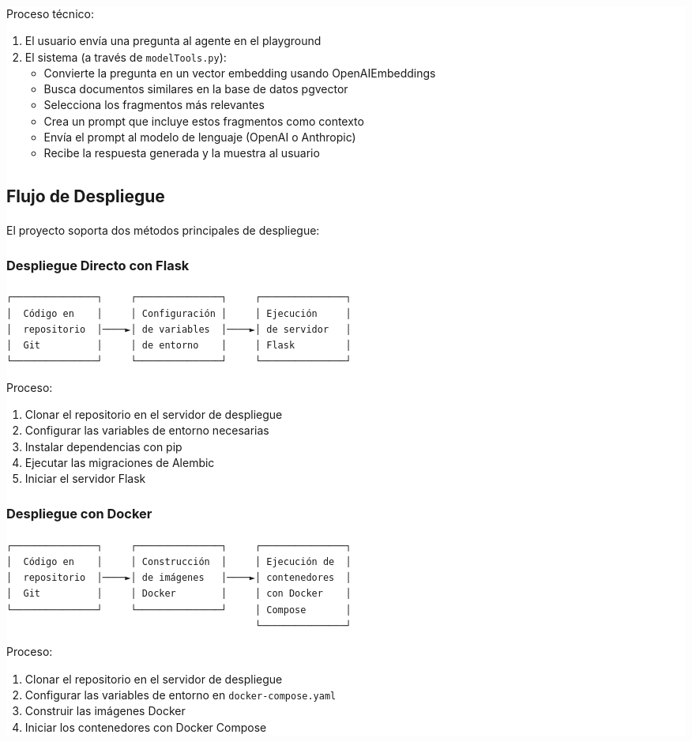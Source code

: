 ```
```

Proceso técnico:
1. El usuario envía una pregunta al agente en el playground
2. El sistema (a través de `modelTools.py`):
   - Convierte la pregunta en un vector embedding usando OpenAIEmbeddings
   - Busca documentos similares en la base de datos pgvector
   - Selecciona los fragmentos más relevantes
   - Crea un prompt que incluye estos fragmentos como contexto
   - Envía el prompt al modelo de lenguaje (OpenAI o Anthropic)
   - Recibe la respuesta generada y la muestra al usuario

## Flujo de Despliegue

El proyecto soporta dos métodos principales de despliegue:

### Despliegue Directo con Flask

```
┌───────────────┐     ┌───────────────┐     ┌───────────────┐
│  Código en    │     │ Configuración │     │ Ejecución     │
│  repositorio  │────►│ de variables  │────►│ de servidor   │
│  Git          │     │ de entorno    │     │ Flask         │
└───────────────┘     └───────────────┘     └───────────────┘
```

Proceso:
1. Clonar el repositorio en el servidor de despliegue
2. Configurar las variables de entorno necesarias
3. Instalar dependencias con pip
4. Ejecutar las migraciones de Alembic
5. Iniciar el servidor Flask

### Despliegue con Docker

```
┌───────────────┐     ┌───────────────┐     ┌───────────────┐
│  Código en    │     │ Construcción  │     │ Ejecución de  │
│  repositorio  │────►│ de imágenes   │────►│ contenedores  │
│  Git          │     │ Docker        │     │ con Docker    │
└───────────────┘     └───────────────┘     │ Compose       │
                                            └───────────────┘
```

Proceso:
1. Clonar el repositorio en el servidor de despliegue
2. Configurar las variables de entorno en `docker-compose.yaml`
3. Construir las imágenes Docker
4. Iniciar los contenedores con Docker Compose
